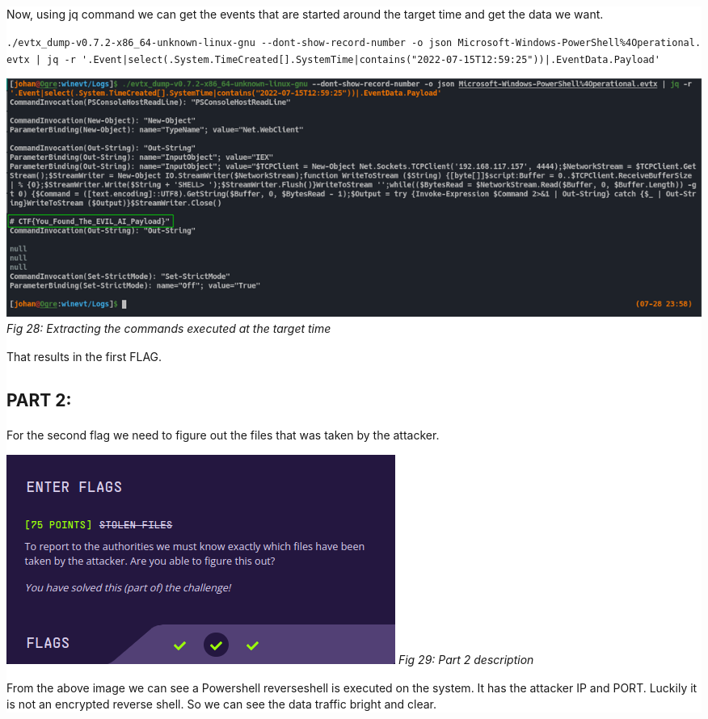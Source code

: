 Now, using jq command we can get the events that are started around the target time and get the data we want.

`./evtx_dump-v0.7.2-x86_64-unknown-linux-gnu --dont-show-record-number -o json Microsoft-Windows-PowerShell%4Operational.evtx | jq -r '.Event|select(.System.TimeCreated[].SystemTime|contains("2022-07-15T12:59:25"))|.EventData.Payload'`

![image-20220728235911756](/commons/posts/2022-07-28-hacky-holidays-unlock-the-city-stoptheheist.assets/image-20220728235911756.png)
_Fig 28: Extracting the commands executed at the target time_

That results in the first FLAG. 

## PART 2:

For the second flag we need to figure out the files that was taken by the attacker. 

![image-20220728235933513](/commons/posts/2022-07-28-hacky-holidays-unlock-the-city-stoptheheist.assets/image-20220728235933513.png)
_Fig 29: Part 2 description_

From the above image we can see a Powershell reverseshell is executed on the system. It has the attacker IP and PORT. Luckily it is not an encrypted reverse shell. So we can see the data traffic bright and clear.
